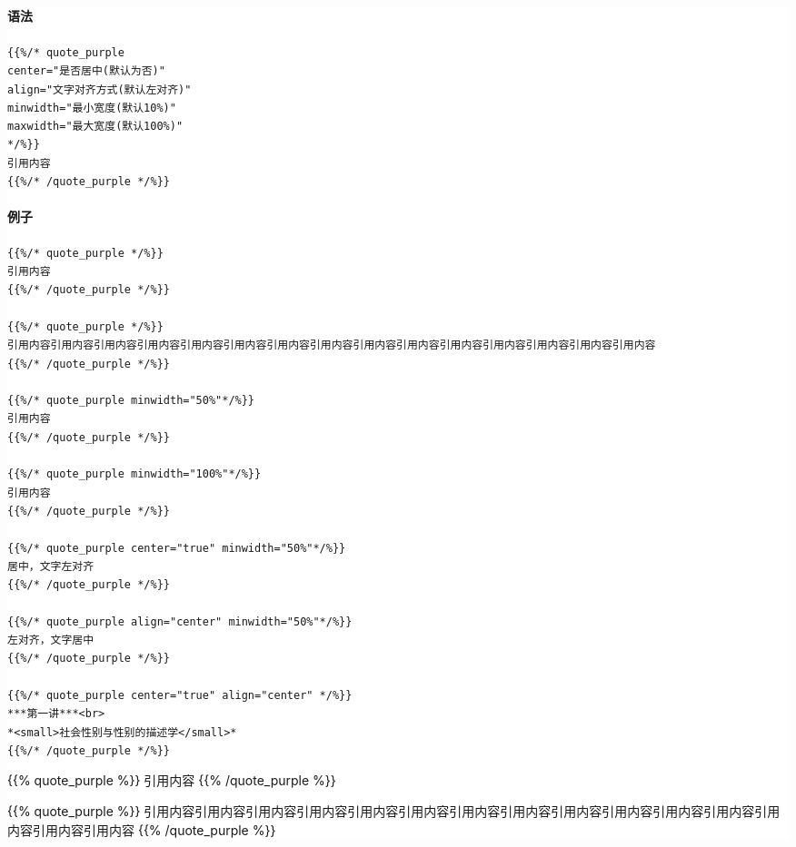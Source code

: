 #### 语法

```
{{%/* quote_purple
center="是否居中(默认为否)"
align="文字对齐方式(默认左对齐)"
minwidth="最小宽度(默认10%)"
maxwidth="最大宽度(默认100%)"
*/%}}
引用内容
{{%/* /quote_purple */%}}
```

#### 例子

```
{{%/* quote_purple */%}}
引用内容
{{%/* /quote_purple */%}}

{{%/* quote_purple */%}}
引用内容引用内容引用内容引用内容引用内容引用内容引用内容引用内容引用内容引用内容引用内容引用内容引用内容引用内容引用内容
{{%/* /quote_purple */%}}

{{%/* quote_purple minwidth="50%"*/%}}
引用内容
{{%/* /quote_purple */%}}

{{%/* quote_purple minwidth="100%"*/%}}
引用内容
{{%/* /quote_purple */%}}

{{%/* quote_purple center="true" minwidth="50%"*/%}}
居中，文字左对齐
{{%/* /quote_purple */%}}

{{%/* quote_purple align="center" minwidth="50%"*/%}}
左对齐，文字居中
{{%/* /quote_purple */%}}

{{%/* quote_purple center="true" align="center" */%}}
***第一讲***<br>
*<small>社会性别与性别的描述学</small>*
{{%/* /quote_purple */%}}
```

{{% quote_purple %}}
引用内容
{{% /quote_purple %}}

{{% quote_purple %}}
引用内容引用内容引用内容引用内容引用内容引用内容引用内容引用内容引用内容引用内容引用内容引用内容引用内容引用内容引用内容
{{% /quote_purple %}}
